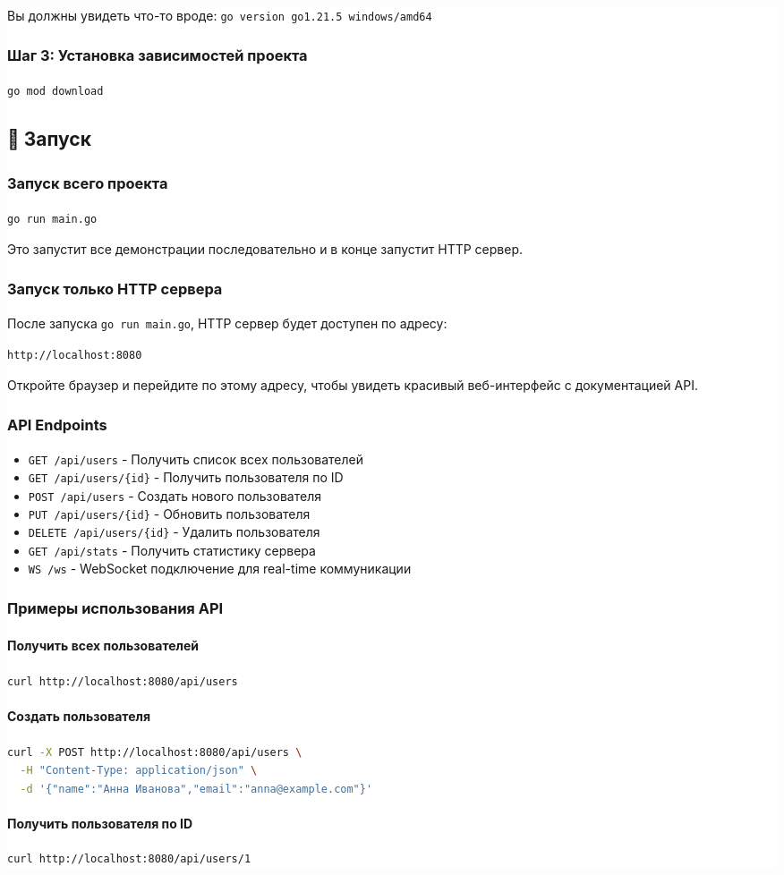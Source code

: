 Вы должны увидеть что-то вроде: `go version go1.21.5 windows/amd64`

### Шаг 3: Установка зависимостей проекта
```bash
go mod download
```

## 🚀 Запуск

### Запуск всего проекта
```bash
go run main.go
```

Это запустит все демонстрации последовательно и в конце запустит HTTP сервер.

### Запуск только HTTP сервера
После запуска `go run main.go`, HTTP сервер будет доступен по адресу:
```
http://localhost:8080
```

Откройте браузер и перейдите по этому адресу, чтобы увидеть красивый веб-интерфейс с документацией API.

### API Endpoints

- `GET /api/users` - Получить список всех пользователей
- `GET /api/users/{id}` - Получить пользователя по ID
- `POST /api/users` - Создать нового пользователя
- `PUT /api/users/{id}` - Обновить пользователя
- `DELETE /api/users/{id}` - Удалить пользователя
- `GET /api/stats` - Получить статистику сервера
- `WS /ws` - WebSocket подключение для real-time коммуникации

### Примеры использования API

#### Получить всех пользователей
```bash
curl http://localhost:8080/api/users
```

#### Создать пользователя
```bash
curl -X POST http://localhost:8080/api/users \
  -H "Content-Type: application/json" \
  -d '{"name":"Анна Иванова","email":"anna@example.com"}'
```

#### Получить пользователя по ID
```bash
curl http://localhost:8080/api/users/1
```
